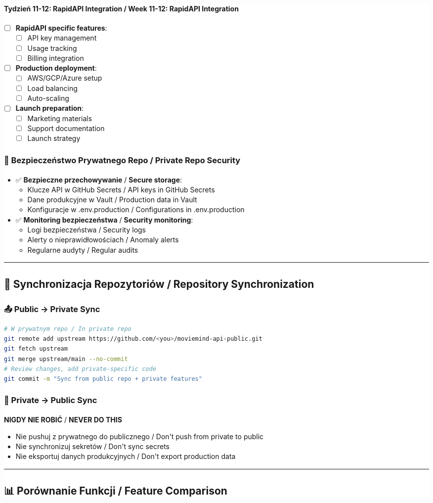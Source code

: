 
#### Tydzień 11-12: RapidAPI Integration / Week 11-12: RapidAPI Integration
- [ ] **RapidAPI specific features**:
  - [ ] API key management
  - [ ] Usage tracking
  - [ ] Billing integration
- [ ] **Production deployment**:
  - [ ] AWS/GCP/Azure setup
  - [ ] Load balancing
  - [ ] Auto-scaling
- [ ] **Launch preparation**:
  - [ ] Marketing materials
  - [ ] Support documentation
  - [ ] Launch strategy

### 🔐 Bezpieczeństwo Prywatnego Repo / Private Repo Security
- ✅ **Bezpieczne przechowywanie** / **Secure storage**:
  - Klucze API w GitHub Secrets / API keys in GitHub Secrets
  - Dane produkcyjne w Vault / Production data in Vault
  - Konfiguracje w .env.production / Configurations in .env.production
- ✅ **Monitoring bezpieczeństwa** / **Security monitoring**:
  - Logi bezpieczeństwa / Security logs
  - Alerty o nieprawidłowościach / Anomaly alerts
  - Regularne audyty / Regular audits

---

## 🔄 Synchronizacja Repozytoriów / Repository Synchronization

### 📤 Public → Private Sync
```bash
# W prywatnym repo / In private repo
git remote add upstream https://github.com/<you>/moviemind-api-public.git
git fetch upstream
git merge upstream/main --no-commit
# Review changes, add private-specific code
git commit -m "Sync from public repo + private features"
```

### 🚫 Private → Public Sync
**NIGDY NIE ROBIĆ** / **NEVER DO THIS**
- Nie pushuj z prywatnego do publicznego / Don't push from private to public
- Nie synchronizuj sekretów / Don't sync secrets
- Nie eksportuj danych produkcyjnych / Don't export production data

---

## 📊 Porównanie Funkcji / Feature Comparison
